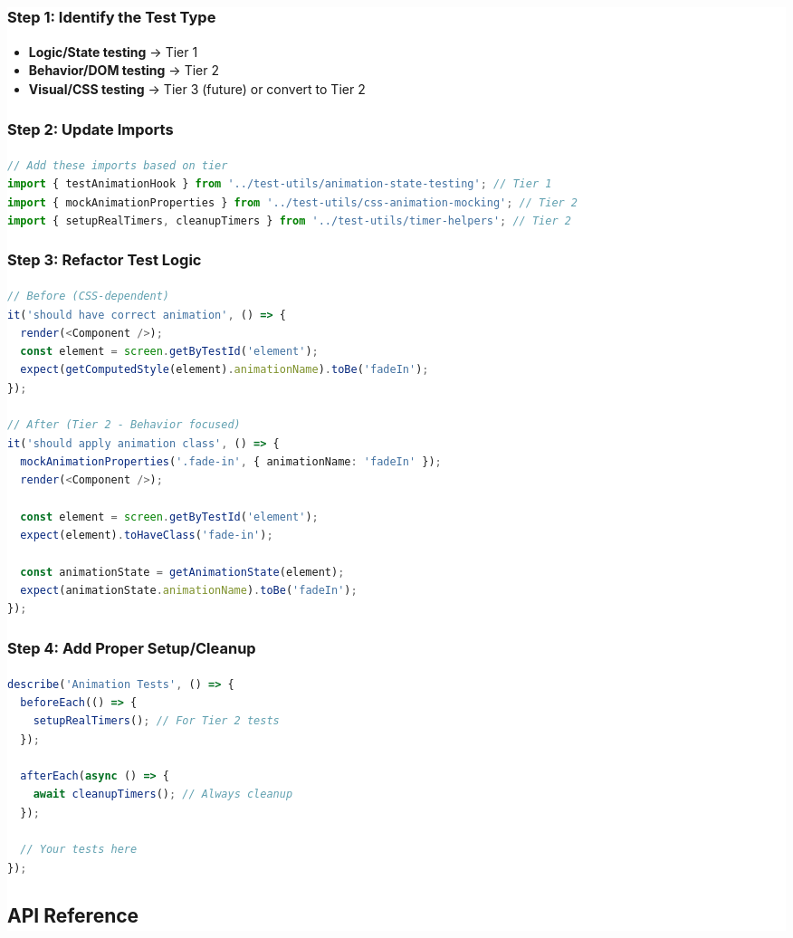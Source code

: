 ### **Step 1**: Identify the Test Type
- **Logic/State testing** → Tier 1
- **Behavior/DOM testing** → Tier 2  
- **Visual/CSS testing** → Tier 3 (future) or convert to Tier 2

### **Step 2**: Update Imports
```typescript
// Add these imports based on tier
import { testAnimationHook } from '../test-utils/animation-state-testing'; // Tier 1
import { mockAnimationProperties } from '../test-utils/css-animation-mocking'; // Tier 2
import { setupRealTimers, cleanupTimers } from '../test-utils/timer-helpers'; // Tier 2
```

### **Step 3**: Refactor Test Logic
```typescript
// Before (CSS-dependent)
it('should have correct animation', () => {
  render(<Component />);
  const element = screen.getByTestId('element');
  expect(getComputedStyle(element).animationName).toBe('fadeIn');
});

// After (Tier 2 - Behavior focused)
it('should apply animation class', () => {
  mockAnimationProperties('.fade-in', { animationName: 'fadeIn' });
  render(<Component />);
  
  const element = screen.getByTestId('element');
  expect(element).toHaveClass('fade-in');
  
  const animationState = getAnimationState(element);
  expect(animationState.animationName).toBe('fadeIn');
});
```

### **Step 4**: Add Proper Setup/Cleanup
```typescript
describe('Animation Tests', () => {
  beforeEach(() => {
    setupRealTimers(); // For Tier 2 tests
  });
  
  afterEach(async () => {
    await cleanupTimers(); // Always cleanup
  });
  
  // Your tests here
});
```

## API Reference

